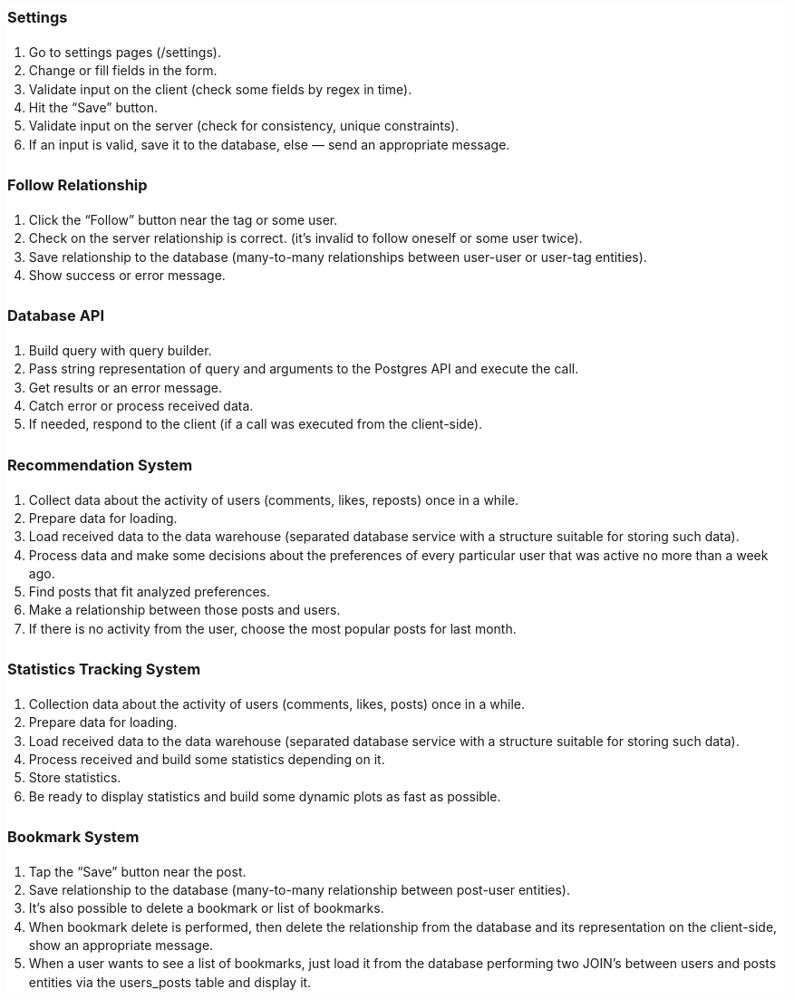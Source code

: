 ### Settings
1. Go to settings pages (/settings).
2. Change or fill fields in the form.
3. Validate input on the client (check some fields by regex in time).
4. Hit the “Save” button.
5. Validate input on the server (check for consistency, unique constraints).
6. If an input is valid, save it to the database, else — send an appropriate message.

### Follow Relationship
1. Click the “Follow” button near the tag or some user.
2. Check on the server relationship is correct. (it’s invalid to follow oneself or some user twice).
3. Save relationship to the database (many-to-many relationships between user-user or user-tag entities).
4. Show success or error message.

### Database API
1. Build query with query builder.
2. Pass string representation of query and arguments to the Postgres API and execute the call.
3. Get results or an error message.
4. Catch error or process received data.
5. If needed, respond to the client (if a call was executed from the client-side).

### Recommendation System
1. Collect data about the activity of users (comments, likes, reposts) once in a while.
2. Prepare data for loading.
3. Load received data to the data warehouse (separated database service with a structure suitable for storing such data).
4. Process data and make some decisions about the preferences of every particular user that was active no more than a week ago.
5. Find posts that fit analyzed preferences.
6. Make a relationship between those posts and users.
7. If there is no activity from the user, choose the most popular posts for last month.

### Statistics Tracking System
1. Collection data about the activity of users (comments, likes, posts) once in a while.
2. Prepare data for loading.
3. Load received data to the data warehouse (separated database service with a structure suitable for storing such data).
4. Process received and build some statistics depending on it.
5. Store statistics.
6. Be ready to display statistics and build some dynamic plots as fast as possible.

### Bookmark System
1. Tap the “Save” button near the post.
2. Save relationship to the database (many-to-many relationship between post-user entities).
3. It’s also possible to delete a bookmark or list of bookmarks.
4. When bookmark delete is performed, then delete the relationship from the database and its representation on the client-side, show an appropriate message.
5. When a user wants to see a list of bookmarks, just load it from the database performing two JOIN’s between users and posts entities via the users_posts table and display it.
